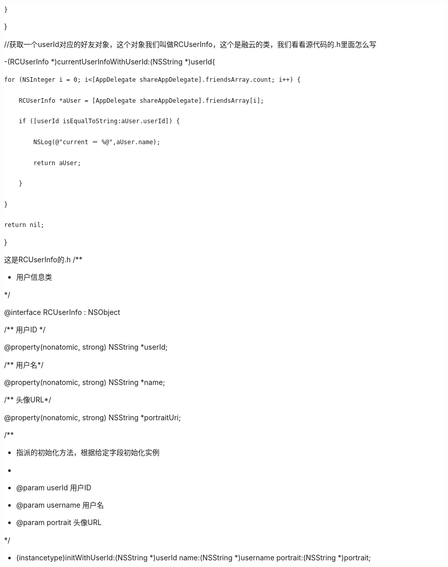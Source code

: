     }

}

//获取一个userId对应的好友对象，这个对象我们叫做RCUserInfo，这个是融云的类，我们看看源代码的.h里面怎么写

-(RCUserInfo *)currentUserInfoWithUserId:(NSString *)userId{

    for (NSInteger i = 0; i<[AppDelegate shareAppDelegate].friendsArray.count; i++) {

        RCUserInfo *aUser = [AppDelegate shareAppDelegate].friendsArray[i];

        if ([userId isEqualToString:aUser.userId]) {

            NSLog(@"current ＝ %@",aUser.name);

            return aUser;

        }

    }

    return nil;

}

这是RCUserInfo的.h
/**

 *  用户信息类

 */

@interface RCUserInfo : NSObject <NSCoding>

/** 用户ID */

@property(nonatomic, strong) NSString *userId;

/** 用户名*/

@property(nonatomic, strong) NSString *name;

/** 头像URL*/

@property(nonatomic, strong) NSString *portraitUri;



/**

 *  指派的初始化方法，根据给定字段初始化实例

 *

 *  @param userId       用户ID

 *  @param username     用户名

 *  @param portrait     头像URL

 */

- (instancetype)initWithUserId:(NSString *)userId name:(NSString *)username portrait:(NSString *)portrait;
